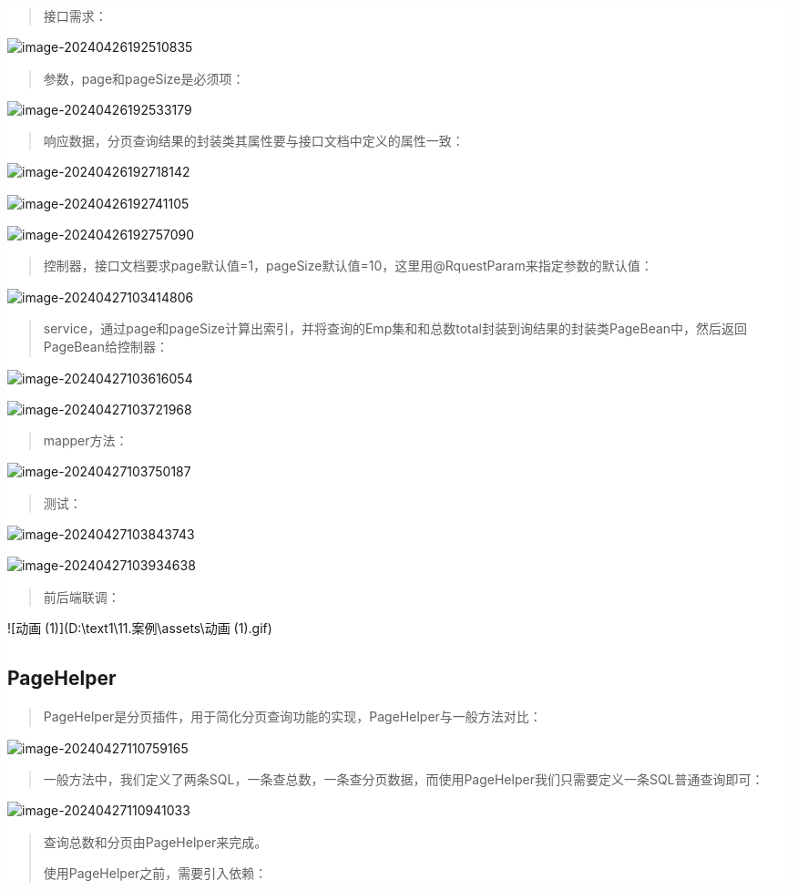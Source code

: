 > 接口需求：

![image-20240426192510835](D:\text1\11.案例\assets\image-20240426192510835.png)

> 参数，page和pageSize是必须项：

![image-20240426192533179](D:\text1\11.案例\assets\image-20240426192533179.png)

> 响应数据，分页查询结果的封装类其属性要与接口文档中定义的属性一致：

![image-20240426192718142](D:\text1\11.案例\assets\image-20240426192718142.png)

![image-20240426192741105](D:\text1\11.案例\assets\image-20240426192741105.png)

![image-20240426192757090](D:\text1\11.案例\assets\image-20240426192757090.png)

> 控制器，接口文档要求page默认值=1，pageSize默认值=10，这里用@RquestParam来指定参数的默认值：

![image-20240427103414806](D:\text1\11.案例\assets\image-20240427103414806.png)

> service，通过page和pageSize计算出索引，并将查询的Emp集和和总数total封装到询结果的封装类PageBean中，然后返回PageBean给控制器：

![image-20240427103616054](D:\text1\11.案例\assets\image-20240427103616054.png)

![image-20240427103721968](D:\text1\11.案例\assets\image-20240427103721968.png)

> mapper方法：

![image-20240427103750187](D:\text1\11.案例\assets\image-20240427103750187.png)

>  测试：

![image-20240427103843743](D:\text1\11.案例\assets\image-20240427103843743.png)

![image-20240427103934638](D:\text1\11.案例\assets\image-20240427103934638.png)

> 前后端联调：

![动画 (1)](D:\text1\11.案例\assets\动画 (1).gif)



## PageHelper

> PageHelper是分页插件，用于简化分页查询功能的实现，PageHelper与一般方法对比：

![image-20240427110759165](D:\text1\11.案例\assets\image-20240427110759165.png)

> 一般方法中，我们定义了两条SQL，一条查总数，一条查分页数据，而使用PageHelper我们只需要定义一条SQL普通查询即可：

![image-20240427110941033](D:\text1\11.案例\assets\image-20240427110941033.png)

> 查询总数和分页由PageHelper来完成。
>
> 使用PageHelper之前，需要引入依赖：
